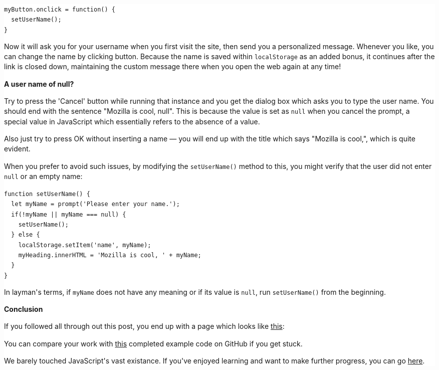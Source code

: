 ```
myButton.onclick = function() {
  setUserName();
}
```

Now it will ask you for your username when you first visit the site, then send you a personalized message. Whenever you like, you can change the name by clicking button. Because the name is saved within `localStorage` as an added bonus, it continues after the link is closed down, maintaining the custom message there when you open the web again at any time!

**A user name of null?**

Try to press the 'Cancel' button while running that instance and you get the dialog box which asks you to type the user name. You should end with the sentence "Mozilla is cool, null". This is because the value is set as `null` when you cancel the prompt, a special value in JavaScript which essentially refers to the absence of a value.

Also just try to press OK without inserting a name — you will end up with the title which says "Mozilla is cool,", which is quite evident.

When you prefer to avoid such issues, by modifying the `setUserName()` method to this, you might verify that the user did not enter `null` or an empty name:

```
function setUserName() {
  let myName = prompt('Please enter your name.');
  if(!myName || myName === null) {
    setUserName();
  } else {
    localStorage.setItem('name', myName);
    myHeading.innerHTML = 'Mozilla is cool, ' + myName;
  }
}
```

In layman's terms, if `myName` does not have any meaning or if its value is `null`, run `setUserName()` from the beginning.

**Conclusion**

If you followed all through out this post, you end up with a page which looks like [this](https://mdn.github.io/beginner-html-site-scripted/):

You can compare your work with [this](https://github.com/mdn/beginner-html-site-scripted/blob/gh-pages/scripts/main.js) completed example code on GitHub if you get stuck.

We barely touched JavaScript's vast existance. If you've enjoyed learning and want to make further progress, you can go [here](https://developer.mozilla.org/en-US/docs/Learn/JavaScript).